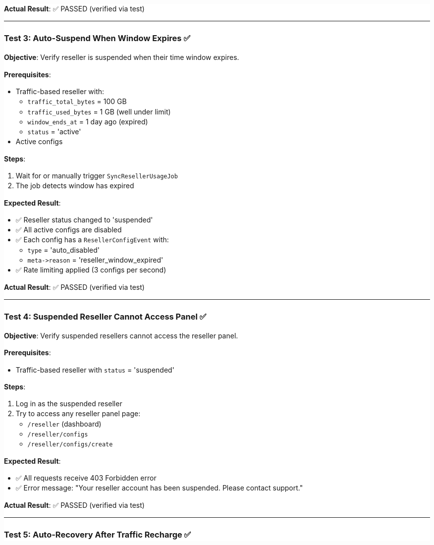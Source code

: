 **Actual Result**: ✅ PASSED (verified via test)

---

### Test 3: Auto-Suspend When Window Expires ✅

**Objective**: Verify reseller is suspended when their time window expires.

**Prerequisites**:
- Traffic-based reseller with:
  - `traffic_total_bytes` = 100 GB
  - `traffic_used_bytes` = 1 GB (well under limit)
  - `window_ends_at` = 1 day ago (expired)
  - `status` = 'active'
- Active configs

**Steps**:
1. Wait for or manually trigger `SyncResellerUsageJob`
2. The job detects window has expired

**Expected Result**:
- ✅ Reseller status changed to 'suspended'
- ✅ All active configs are disabled
- ✅ Each config has a `ResellerConfigEvent` with:
  - `type` = 'auto_disabled'
  - `meta->reason` = 'reseller_window_expired'
- ✅ Rate limiting applied (3 configs per second)

**Actual Result**: ✅ PASSED (verified via test)

---

### Test 4: Suspended Reseller Cannot Access Panel ✅

**Objective**: Verify suspended resellers cannot access the reseller panel.

**Prerequisites**:
- Traffic-based reseller with `status` = 'suspended'

**Steps**:
1. Log in as the suspended reseller
2. Try to access any reseller panel page:
   - `/reseller` (dashboard)
   - `/reseller/configs`
   - `/reseller/configs/create`

**Expected Result**:
- ✅ All requests receive 403 Forbidden error
- ✅ Error message: "Your reseller account has been suspended. Please contact support."

**Actual Result**: ✅ PASSED (verified via test)

---

### Test 5: Auto-Recovery After Traffic Recharge ✅
